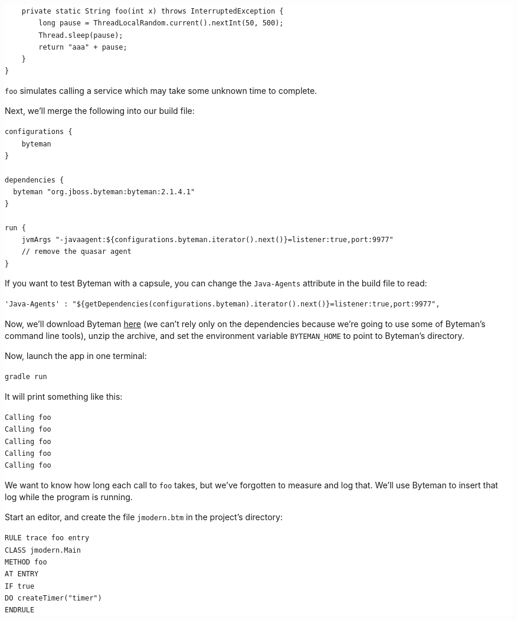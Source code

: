         private static String foo(int x) throws InterruptedException {
            long pause = ThreadLocalRandom.current().nextInt(50, 500);
            Thread.sleep(pause);
            return "aaa" + pause;
        }
    }

`foo` simulates calling a service which may take some unknown time to
complete.

Next, we’ll merge the following into our build file:

    configurations {
        byteman
    }

    dependencies {
      byteman "org.jboss.byteman:byteman:2.1.4.1"
    }

    run {
        jvmArgs "-javaagent:${configurations.byteman.iterator().next()}=listener:true,port:9977"
        // remove the quasar agent
    }

If you want to test Byteman with a capsule, you can change the
`Java-Agents` attribute in the build file to read:

    'Java-Agents' : "${getDependencies(configurations.byteman).iterator().next()}=listener:true,port:9977",

Now, we’ll download Byteman [here](http://byteman.jboss.org/downloads)
(we can’t rely only on the dependencies because we’re going to use some
of Byteman’s command line tools), unzip the archive, and set the
environment variable `BYTEMAN_HOME` to point to Byteman’s directory.

Now, launch the app in one terminal:

    gradle run

It will print something like this:

    Calling foo
    Calling foo
    Calling foo
    Calling foo
    Calling foo

We want to know how long each call to `foo` takes, but we’ve forgotten
to measure and log that. We’ll use Byteman to insert that log while the
program is running.

Start an editor, and create the file `jmodern.btm` in the project’s
directory:

    RULE trace foo entry
    CLASS jmodern.Main
    METHOD foo
    AT ENTRY
    IF true
    DO createTimer("timer")
    ENDRULE
